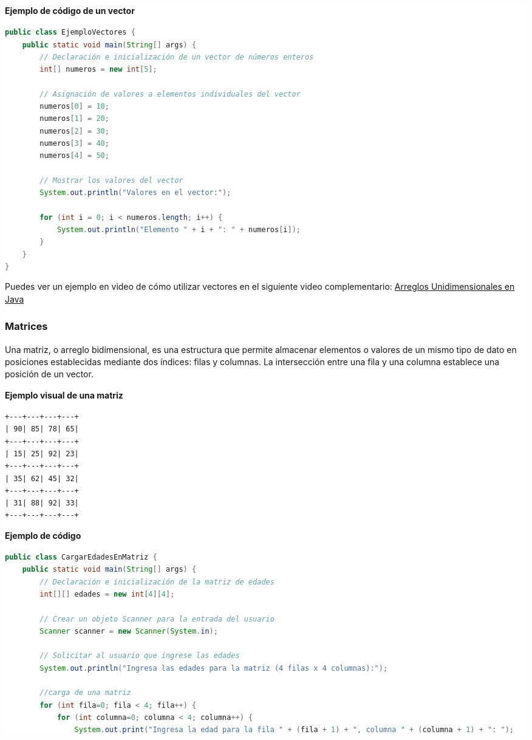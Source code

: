 **Ejemplo de código de un vector**

```java
public class EjemploVectores {
    public static void main(String[] args) {
        // Declaración e inicialización de un vector de números enteros
        int[] numeros = new int[5];

        // Asignación de valores a elementos individuales del vector
        numeros[0] = 10;
        numeros[1] = 20;
        numeros[2] = 30;
        numeros[3] = 40;
        numeros[4] = 50;

        // Mostrar los valores del vector
        System.out.println("Valores en el vector:");

        for (int i = 0; i < numeros.length; i++) {
            System.out.println("Elemento " + i + ": " + numeros[i]);
        }
    }
}
```

Puedes ver un ejemplo en video de cómo utilizar vectores en el siguiente video complementario: [Arreglos Unidimensionales en Java](https://youtu.be/AZc3hxMxl54?si=IQeik9zsc3mEB3DC)


### Matrices

Una matriz, o arreglo bidimensional, es una estructura que permite almacenar elementos o valores de un mismo tipo de dato en posiciones establecidas mediante dos índices: filas y columnas. La intersección entre una fila y una columna establece una posición de un vector.

**Ejemplo visual de una matriz**

```
+---+---+---+---+
| 90| 85| 78| 65|
+---+---+---+---+
| 15| 25| 92| 23|
+---+---+---+---+
| 35| 62| 45| 32|
+---+---+---+---+
| 31| 88| 92| 33|
+---+---+---+---+
```

**Ejemplo de código**

```java
public class CargarEdadesEnMatriz {
    public static void main(String[] args) {
        // Declaración e inicialización de la matriz de edades
        int[][] edades = new int[4][4];

        // Crear un objeto Scanner para la entrada del usuario
        Scanner scanner = new Scanner(System.in);

        // Solicitar al usuario que ingrese las edades
        System.out.println("Ingresa las edades para la matriz (4 filas x 4 columnas):");

        //carga de una matriz
        for (int fila=0; fila < 4; fila++) {
            for (int columna=0; columna < 4; columna++) {
                System.out.print("Ingresa la edad para la fila " + (fila + 1) + ", columna " + (columna + 1) + ": ");
```